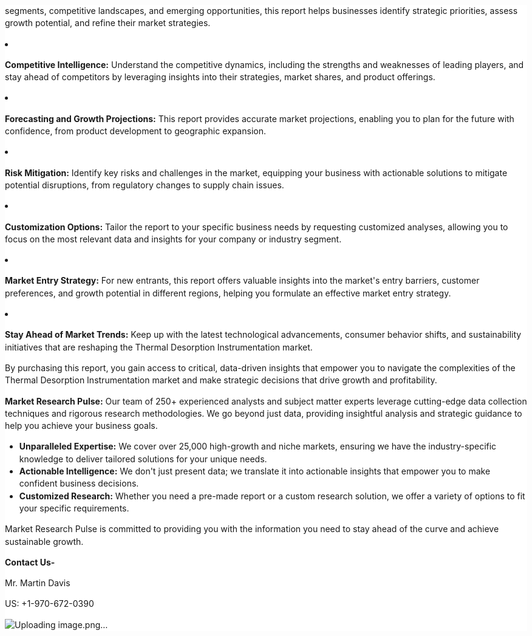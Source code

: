 segments, competitive landscapes, and emerging opportunities, this report helps businesses identify strategic priorities, assess growth potential, and refine their market strategies.</p></li><li><p><strong>Competitive Intelligence:</strong> Understand the competitive dynamics, including the strengths and weaknesses of leading players, and stay ahead of competitors by leveraging insights into their strategies, market shares, and product offerings.</p></li><li><p><strong>Forecasting and Growth Projections:</strong> This report provides accurate market projections, enabling you to plan for the future with confidence, from product development to geographic expansion.</p></li><li><p><strong>Risk Mitigation:</strong> Identify key risks and challenges in the market, equipping your business with actionable solutions to mitigate potential disruptions, from regulatory changes to supply chain issues.</p></li><li><p><strong>Customization Options:</strong> Tailor the report to your specific business needs by requesting customized analyses, allowing you to focus on the most relevant data and insights for your company or industry segment.</p></li><li><p><strong>Market Entry Strategy:</strong> For new entrants, this report offers valuable insights into the market's entry barriers, customer preferences, and growth potential in different regions, helping you formulate an effective market entry strategy.</p></li><li><p><strong>Stay Ahead of Market Trends:</strong> Keep up with the latest technological advancements, consumer behavior shifts, and sustainability initiatives that are reshaping the Thermal Desorption Instrumentation market.</p></li></ol><p>By purchasing this report, you gain access to critical, data-driven insights that empower you to navigate the complexities of the Thermal Desorption Instrumentation market and make strategic decisions that drive growth and profitability.</p><p><strong>Market Research Pulse:</strong>&nbsp;Our team of 250+ experienced analysts and subject matter experts leverage cutting-edge data collection techniques and rigorous research methodologies. We go beyond just data, providing insightful analysis and strategic guidance to help you achieve your business goals.</p><ul><li><strong>Unparalleled Expertise:</strong>&nbsp;We cover over 25,000 high-growth and niche markets, ensuring we have the industry-specific knowledge to deliver tailored solutions for your unique needs.</li><li><strong>Actionable Intelligence:</strong>&nbsp;We don't just present data; we translate it into actionable insights that empower you to make confident business decisions.</li><li><strong>Customized Research:</strong>&nbsp;Whether you need a pre-made report or a custom research solution, we offer a variety of options to fit your specific requirements.</li></ul><p>Market Research Pulse is committed to providing you with the information you need to stay ahead of the curve and achieve sustainable growth.</p><p><strong>Contact Us-</strong></p><p>Mr. Martin Davis</p><p>US: +1-970-672-0390</p>
![Uploading image.png…]()
